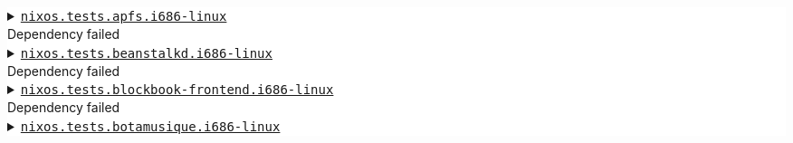 <details><summary>
<tt><a href='https://hydra.nixos.org/build/173847672'>nixos.tests.apfs.i686-linux</a></tt>
</summary></details>
</td>
<td>Dependency failed</td>
</tr>
<tr>
<td>
<details><summary>
<tt><a href='https://hydra.nixos.org/build/173847621'>nixos.tests.beanstalkd.i686-linux</a></tt>
</summary></details>
</td>
<td>Dependency failed</td>
</tr>
<tr>
<td>
<details><summary>
<tt><a href='https://hydra.nixos.org/build/173846176'>nixos.tests.blockbook-frontend.i686-linux</a></tt>
</summary></details>
</td>
<td>Dependency failed</td>
</tr>
<tr>
<td>
<details><summary>
<tt><a href='https://hydra.nixos.org/build/173845246'>nixos.tests.botamusique.i686-linux</a></tt>
</summary></details>